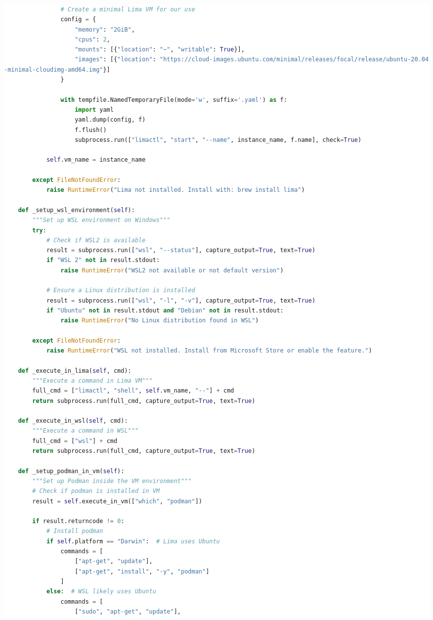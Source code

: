 ```python
                # Create a minimal Lima VM for our use
                config = {
                    "memory": "2GiB",
                    "cpus": 2,
                    "mounts": [{"location": "~", "writable": True}],
                    "images": [{"location": "https://cloud-images.ubuntu.com/minimal/releases/focal/release/ubuntu-20.04-minimal-cloudimg-amd64.img"}]
                }
                
                with tempfile.NamedTemporaryFile(mode='w', suffix='.yaml') as f:
                    import yaml
                    yaml.dump(config, f)
                    f.flush()
                    subprocess.run(["limactl", "start", "--name", instance_name, f.name], check=True)
            
            self.vm_name = instance_name
            
        except FileNotFoundError:
            raise RuntimeError("Lima not installed. Install with: brew install lima")
    
    def _setup_wsl_environment(self):
        """Set up WSL environment on Windows"""
        try:
            # Check if WSL2 is available
            result = subprocess.run(["wsl", "--status"], capture_output=True, text=True)
            if "WSL 2" not in result.stdout:
                raise RuntimeError("WSL2 not available or not default version")
                
            # Ensure a Linux distribution is installed
            result = subprocess.run(["wsl", "-l", "-v"], capture_output=True, text=True)
            if "Ubuntu" not in result.stdout and "Debian" not in result.stdout:
                raise RuntimeError("No Linux distribution found in WSL")
                
        except FileNotFoundError:
            raise RuntimeError("WSL not installed. Install from Microsoft Store or enable the feature.")
    
    def _execute_in_lima(self, cmd):
        """Execute a command in Lima VM"""
        full_cmd = ["limactl", "shell", self.vm_name, "--"] + cmd
        return subprocess.run(full_cmd, capture_output=True, text=True)
    
    def _execute_in_wsl(self, cmd):
        """Execute a command in WSL"""
        full_cmd = ["wsl"] + cmd
        return subprocess.run(full_cmd, capture_output=True, text=True)
    
    def _setup_podman_in_vm(self):
        """Set up Podman inside the VM environment"""
        # Check if podman is installed in VM
        result = self.execute_in_vm(["which", "podman"])
        
        if result.returncode != 0:
            # Install podman
            if self.platform == "Darwin":  # Lima uses Ubuntu
                commands = [
                    ["apt-get", "update"],
                    ["apt-get", "install", "-y", "podman"]
                ]
            else:  # WSL likely uses Ubuntu
                commands = [
                    ["sudo", "apt-get", "update"],
```